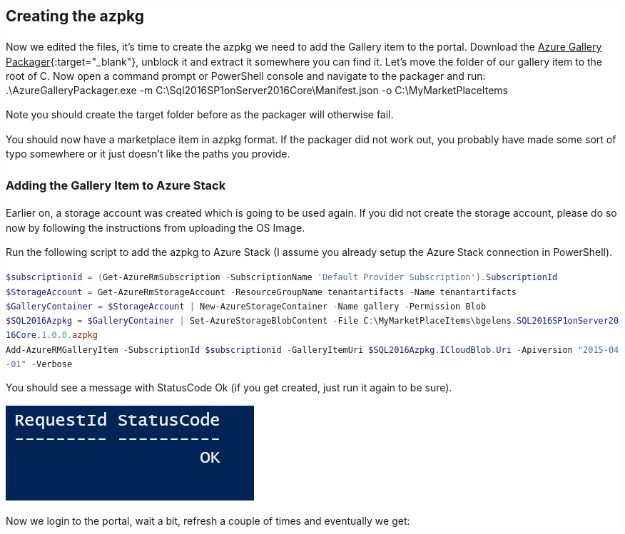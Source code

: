 ## Creating the azpkg

Now we edited the files, it’s time to create the azpkg we need to add the Gallery item to the portal. Download the [Azure Gallery Packager](http://aka.ms/azurestackmarketplaceitem){:target="_blank"}, unblock it and extract it somewhere you can find it. Let’s move the folder of our gallery item to the root of C. Now open a command prompt or PowerShell console and navigate to the packager and run: .\AzureGalleryPackager.exe -m C:\Sql2016SP1onServer2016Core\Manifest.json -o C:\MyMarketPlaceItems

Note you should create the target folder before as the packager will otherwise fail.

You should now have a marketplace item in azpkg format. If the packager did not work out, you probably have made some sort of typo somewhere or it just doesn’t like the paths you provide.

### Adding the Gallery Item to Azure Stack

Earlier on, a storage account was created which is going to be used again. If you did not create the storage account, please do so now by following the instructions from uploading the OS Image.

Run the following script to add the azpkg to Azure Stack (I assume you already setup the Azure Stack connection in PowerShell).

```powershell
$subscriptionid = (Get-AzureRmSubscription -SubscriptionName 'Default Provider Subscription').SubscriptionId
$StorageAccount = Get-AzureRmStorageAccount -ResourceGroupName tenantartifacts -Name tenantartifacts
$GalleryContainer = $StorageAccount | New-AzureStorageContainer -Name gallery -Permission Blob
$SQL2016Azpkg = $GalleryContainer | Set-AzureStorageBlobContent -File C:\MyMarketPlaceItems\bgelens.SQL2016SP1onServer2016Core.1.0.0.azpkg
Add-AzureRMGalleryItem -SubscriptionId $subscriptionid -GalleryItemUri $SQL2016Azpkg.ICloudBlob.Uri -Apiversion "2015-04-01" -Verbose
```

You should see a message with StatusCode Ok (if you get created, just run it again to be sure).

![BG_AS_02_ComplexVMHandler_54](/images/2017-01/BG_AS_02_ComplexVMHandler_54.png)

Now we login to the portal, wait a bit, refresh a couple of times and eventually we get:
